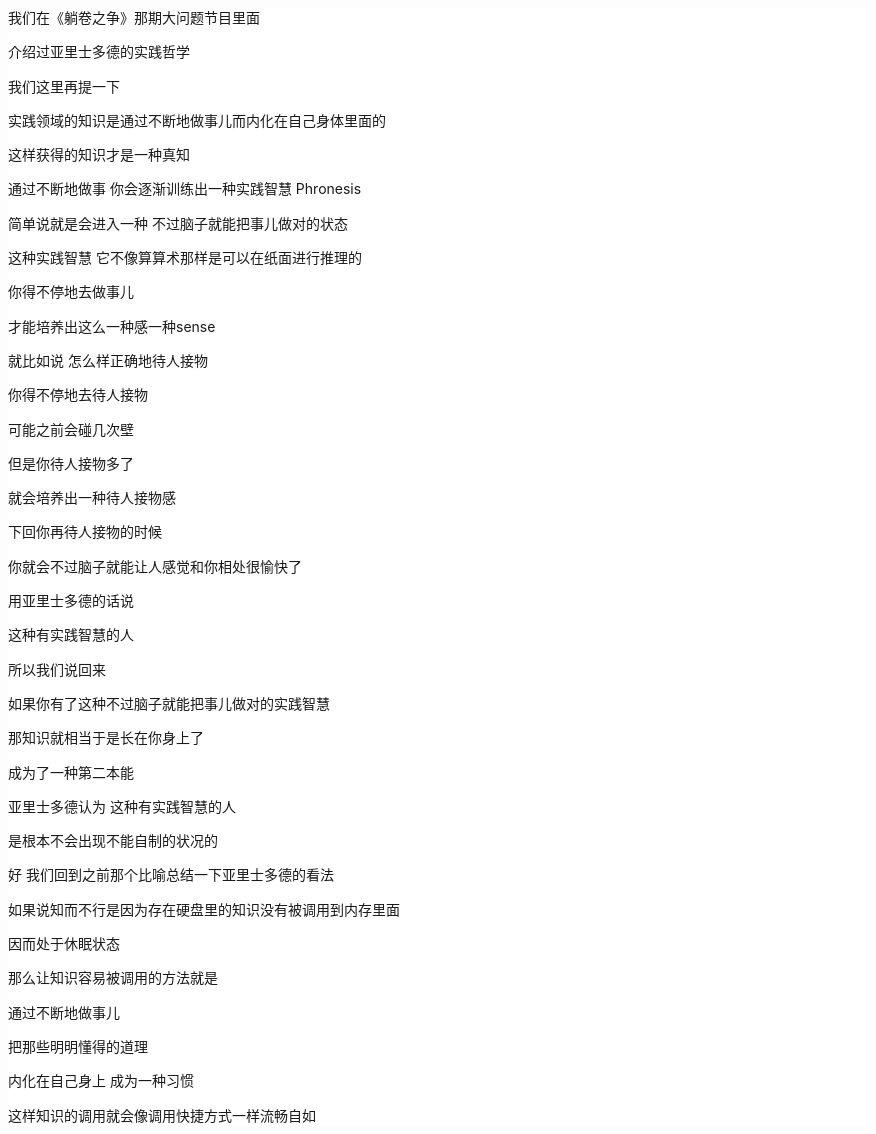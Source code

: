 我们在《躺卷之争》那期大问题节目里面

介绍过亚里士多德的实践哲学

我们这里再提一下

实践领域的知识是通过不断地做事儿而内化在自己身体里面的

这样获得的知识才是一种真知

通过不断地做事 你会逐渐训练出一种实践智慧 Phronesis

简单说就是会进入一种 不过脑子就能把事儿做对的状态

这种实践智慧 它不像算算术那样是可以在纸面进行推理的

你得不停地去做事儿

才能培养出这么一种感一种sense

就比如说 怎么样正确地待人接物

你得不停地去待人接物

可能之前会碰几次壁

但是你待人接物多了

就会培养出一种待人接物感

下回你再待人接物的时候

你就会不过脑子就能让人感觉和你相处很愉快了

用亚里士多德的话说

这种有实践智慧的人

所以我们说回来

如果你有了这种不过脑子就能把事儿做对的实践智慧

那知识就相当于是长在你身上了

成为了一种第二本能

亚里士多德认为 这种有实践智慧的人

是根本不会出现不能自制的状况的

好 我们回到之前那个比喻总结一下亚里士多德的看法

如果说知而不行是因为存在硬盘里的知识没有被调用到内存里面

因而处于休眠状态

那么让知识容易被调用的方法就是

通过不断地做事儿

把那些明明懂得的道理

内化在自己身上 成为一种习惯

这样知识的调用就会像调用快捷方式一样流畅自如
